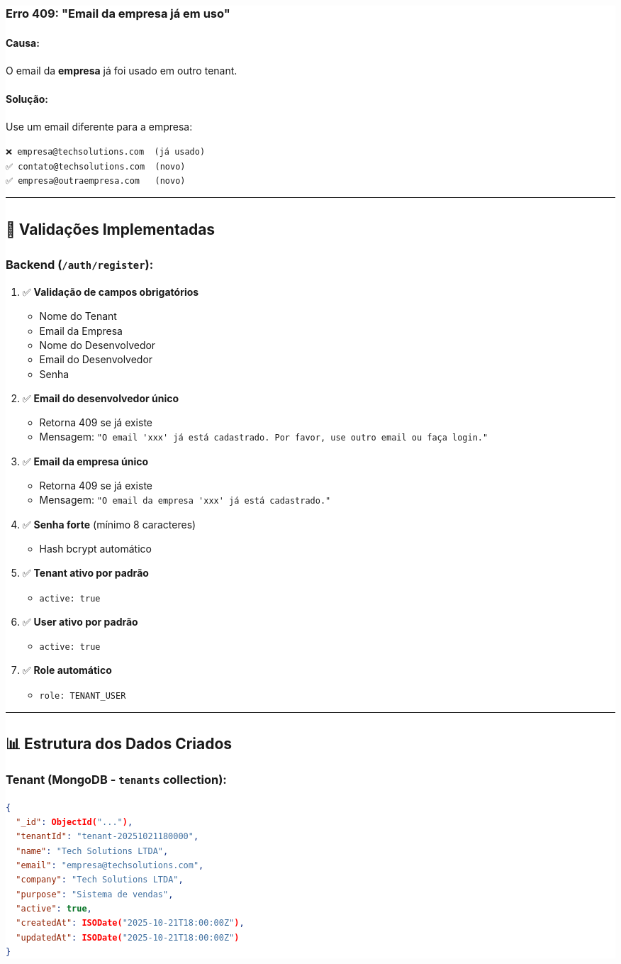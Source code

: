 
### **Erro 409: "Email da empresa já em uso"**

#### **Causa:**
O email da **empresa** já foi usado em outro tenant.

#### **Solução:**
Use um email diferente para a empresa:
```
❌ empresa@techsolutions.com  (já usado)
✅ contato@techsolutions.com  (novo)
✅ empresa@outraempresa.com   (novo)
```

---

## 🔐 Validações Implementadas

### **Backend (`/auth/register`):**

1. ✅ **Validação de campos obrigatórios**
   - Nome do Tenant
   - Email da Empresa
   - Nome do Desenvolvedor
   - Email do Desenvolvedor
   - Senha

2. ✅ **Email do desenvolvedor único**
   - Retorna 409 se já existe
   - Mensagem: `"O email 'xxx' já está cadastrado. Por favor, use outro email ou faça login."`

3. ✅ **Email da empresa único**
   - Retorna 409 se já existe
   - Mensagem: `"O email da empresa 'xxx' já está cadastrado."`

4. ✅ **Senha forte** (mínimo 8 caracteres)
   - Hash bcrypt automático

5. ✅ **Tenant ativo por padrão**
   - `active: true`

6. ✅ **User ativo por padrão**
   - `active: true`

7. ✅ **Role automático**
   - `role: TENANT_USER`

---

## 📊 Estrutura dos Dados Criados

### **Tenant (MongoDB - `tenants` collection):**
```json
{
  "_id": ObjectId("..."),
  "tenantId": "tenant-20251021180000",
  "name": "Tech Solutions LTDA",
  "email": "empresa@techsolutions.com",
  "company": "Tech Solutions LTDA",
  "purpose": "Sistema de vendas",
  "active": true,
  "createdAt": ISODate("2025-10-21T18:00:00Z"),
  "updatedAt": ISODate("2025-10-21T18:00:00Z")
}
```
